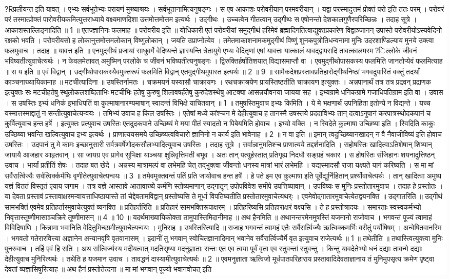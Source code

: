 ?Rप्रलीयन्त इति यावत्‌ । एभ्यः सर्वभूतेभ्यः परायणं मुख्याश्रयः । सर्वभूतानामित्यनुषङ्गः । स एष आकाशः परोवरीयान्‌ परमवरीयान्‌ । यद्वा परस्मादुत्तमं प्रोक्तं परो इति ततः परम्‌ । परोवरं परं तस्मात्प्रोक्तं पारोवरीयकमित्युत्तराध्याये वक्ष्यमाणदिशा उत्तमोत्तमोत्तम इत्यर्थः । उद्गीथः । उच्चत्वेन गीतत्वान्‌ उद्गीथः स एषोनन्तो देशकालगुणैरपरिच्छिन्नः । तदाह सूत्रे । आकाशस्तल्लिङ्गादिति ॥ 1 ॥ एतज्ज्ञानिनः फलमाह ॥ परोवरीय इति ॥ योधिकारी एतं परोवरीयां समुद्गीथं हरिमेवं ब्रह्मादिगतित्वाद्युक्तप्रकारेण विद्वाञ्जानन्‌ उपास्ते परोवरीयोऽस्यवेदिनो रक्षको भवति । परोवरीयसो ह लोकानुत्तमोत्तमलोकान्‌ विष्णुलोकान्‌ । जयति उप्राप्नोत्येव । तमेतमाकाशनामकमुद्गीथं विष्णुं शुनकपुत्रोतिधन्वनामा मुनिः उदरशाण्डिल्याय मुनये उक्त्वा फलमुवाच । तदाह ॥ यावत्त इति ॥ एनमुद्गीथं प्रजायां साधुवर्गे वेदिष्यन्ते ज्ञास्यन्ति त्रेतायुगे एभ्यः वेदितृणां एषां यावत्तः यात्कालं यावद्‌द्वापरादि तावत्कालमस्म?िल्लोके जीवनं भविष्यतीत्युवाचेत्यर्थः । न केवलमेतावत्‌ अमुष्मिन्‌ परलोके च जीवनं भविष्यतीत्यनुषङ्गः । द्विरुक्तिर्हर्षातिशयात्‌ विद्यासमाप्तौ वा । एवमुद्गीथोपासकस्य फलमिति जानतोप्येवं फलमित्याह ॥ स य इति ॥ एवं विद्वान्‌ । उद्गीथोपासकस्यैवमुक्तरूपं फलमिति विद्वान्‌ एतमुद्गीथमुपास्त इत्यर्थः ॥ 2 ॥ 9 ॥ सामैकदेशप्रस्तावप्रतिहारोद्गीथनिष्ठां भगवदुपास्तिं वक्तुं तदर्थां काञ्चनाख्यायिकामाह ॥ मटचीत्यादिना ॥ उषस्तिर्नामतः । चक्रमयनं यस्यासौ चाक्रायणः । रथचक्राश्रयेण प्रायस्तिष्ठतीति चाक्रायण इत्युक्तः । अन्नपानार्थं तत्र तत्र प्रद्रवन्‌ प्रद्राणक इत्युक्तः सः मटचीहतेषु स्थूलोकलशब्दिताभिः मटचीभिः हतेषु कुरुषु शिलावषर्हतेषु कुरुदेशस्थेषु आटक्या आसन्नयौवनया जायया सह । इभ्यग्रामे धनिकग्रामे गजाधिपतिग्राम इति वा । उवास । स उषस्तिः इभ्यं धनिकं इभाधिपतिं वा कुल्माषानारण्यमाषान्‌ स्वादन्तं विभिक्षे याचितवान्‌ ॥ 1 ॥ तमुषस्तिमुवाच इभ्यः किमिति । ये मे भक्षणार्थं उपनिहिता इतोन्ये न विद्यन्ते । यच्च यस्मात्तस्माद्दातुं न सन्तीत्युवाचेत्यन्वयः । तमिभ्यं उवाच ह किल उषस्तिः । एतेषां मध्ये कांश्ऱ्चन मे देहीत्युवाच ह तानस्मै उषस्तये प्रददाविभ्यः तान्‌ दत्वाऽनुपानं करपात्रस्थोदकपानं च कुर्वित्युवाच हन्त हर्षे । इत्युक्तः प्रत्युवाच उषस्तिः एतदुदकपाने उच्छिष्यं मे मया पीतं स्यादतो न पिबेयमिति होवाच । इभ्यो वक्ति । न स्विदेते कुल्माषा उच्छिष्या इति । स्विदिति काकुः उच्छिष्या भवन्ति खल्वित्युवाच इभ्य इत्यर्थः । प्राणात्ययसमये उच्छिष्यत्वविचारो ज्ञानिनो न कार्य इति भावेनाह ॥ 2 ॥ न वा इति ॥ इमान्‌ त्वदुच्छिष्यानखादन्‌ न वै नैवाजीविष्यं इति होवाच उषस्तिः । उदपानं तु मे कामः इच्छानुसारी सर्वत्रवर्षेणोदकसौलभ्यादित्युवाच उषस्तिः । तदाह सूत्रे । सर्वान्नानुमतिश्ऱ्च प्राणात्यये तद्दर्शनादिति । सहोषस्तिः खादित्वाऽतिशेषान्‌ शिष्यान्‌ जायायै आजहार आहृतवान्‌ । सा जायग्र एव प्रागेव सुभिक्षा याञ्चया क्षुन्निवृत्तिमती बभूव । अतः तान्‌ पत्युर्हस्तात्‌ प्रतिगृह्य निदधौ सङ्ग्रहं चकार । स होषस्तिः संजिहानः शयनादुत्तिष्ठन्‌ उवाच । भार्यां प्रतीतिं शेषः । तदाह बत खेदे । अन्नस्य मात्रामल्पं वा लभेमहि चेत्‌ तद्भुक्त्वा जीवन्तो धनस्य मात्रां भारं लभेमहि । यद्यस्मादसौ राजा यक्ष्यते यागं करिष्यति । स मा मां सर्वैरार्त्विज्यैः सर्वत्विर्क्कर्मभिः वृणीतेत्युवाचेत्यन्वयः ॥ 3 ॥ तमेवमुक्तवन्तं पतिं प्रति जायोवाच हन्त हर्षे । हे पते इम एव कुल्माषा इति पूर्वेद्युर्निहितान्‌ प्रर्श्योवाचेत्यर्थः । तान्‌ खादित्वा अमुष्य यज्ञं विततं विस्तृतं एयाय जगाम । तत्र यज्ञे आस्तावे आतावाख्ये कर्मणि स्तोष्यमाणान्‌ उद्गातॄन्‌ उपोपविवेश समीपे उपत्तिष्यावान्‌ । उपविष्यः स मुनिः प्रस्तोतारमुवाच । तदाह हे प्रस्तोतः । या देवता प्रस्तावं प्रस्तावाक्षरमन्वायत्ताधिष्ठायास्ते तां चेद्देवतामविद्वान्‌ प्रस्तोष्यसि ते मूर्धा विपतिष्यतीति प्रस्तोतारमुवाचेत्यथर्ः । एवमेवोद्गातारमुवाचेत्येतद्वयनक्ति ॥ उद्गातरिति ॥ उद्गीथं सामभक्तिं एवमेव प्रतिहर्तारमुवाचेत्युक्तं व्यनक्ति ॥ प्रतिहर्तरिति ॥ प्रतिहारं सामभक्तिरूपाक्षरम्‌ । प्रतिहरिष्यसि प्रतिहाराक्षरं वक्ष्यसि । ते ह प्रस्तोत्रादयः । समारताः स्वस्वकर्मभ्यो निवृत्तास्तूष्णीमासाञ्चक्रिरे तूष्णीमासन्‌ ॥ 4 ॥ 10 ॥ यदर्थमाख्यायिकोक्ता तामुपास्तिमिदानीमाह ॥ अथ हैनमिति ॥ अथानन्तरमेनमुषस्तिं यजमानो राजोवाच । भगवन्तं पूज्यं त्वामाहं विविदिषाणि । किन्नामा भवानिति वेदितुमिच्छामीत्युवाचेत्यन्वयः । मुनिराह ॥ उषस्तिरित्यादि ॥ राजाह भगवन्तं त्वामहं एतैः सर्वैरार्त्विज्यैः ऋत्विक्कमर्भिः वरीतुं पर्योषिषम्‌ । अन्वेषितवानस्मि । भगवतो गतेरारवित्त्या अज्ञानेन अन्यानवृषि वृतवानासम्‌ । इदानीं तु भगवान्‌ स्वोचितज्ञानादिमान्‌ भवानेव सर्वैरार्त्विज्यैर्मे वृत इत्युवाच राजेत्यर्थः ॥ 1 ॥ तथेतीति ॥ तथास्त्वित्युक्त्वा मुनिः पुनरुवाच । तर्हि एवं हि सति । अथ र्सात्विर्ज्यस्य मदीयत्वात्‌ मदतिसृष्या मदनुज्ञाताः सन्तः एत एव त्वया पूर्वं वृता एव स्तुवन्तां स्तुवन्तु । किन्तु यावदेतेभ्यो धनं दद्याः तावन्मे दद्याः देहीत्युवाच मुनिरित्यर्थः । तथेति ह यजमान उवाच । तावद्धनं दास्यामीत्युवाचेत्यर्थः ॥ 2 ॥ एवमनुज्ञाता ऋत्विजो मूर्धपातपरिहाराय प्रस्तावादिदेवताज्ञानाय तं मुनिमुपसृत्य क्रमेण पृष्ट्वा देवतां व्यज्ञासिषुरित्याह ॥ अथ हैनं प्रस्तोतेत्दना ॥ मा मां भगवान्‌ पूज्यो भवानवोचत्‌ इति  